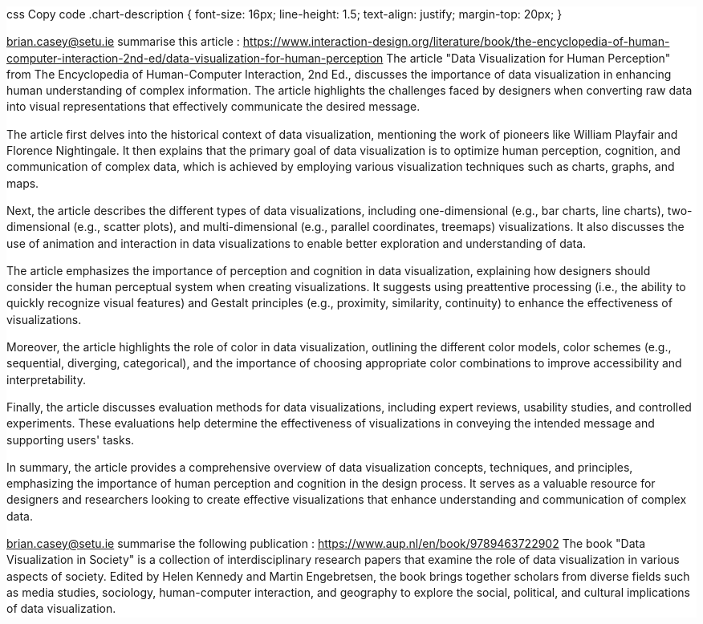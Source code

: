 css
Copy code
.chart-description {
  font-size: 16px;
  line-height: 1.5;
  text-align: justify;
  margin-top: 20px;
}



brian.casey@setu.ie
summarise this article : https://www.interaction-design.org/literature/book/the-encyclopedia-of-human-computer-interaction-2nd-ed/data-visualization-for-human-perception
The article "Data Visualization for Human Perception" from The Encyclopedia of Human-Computer Interaction, 2nd Ed., discusses the importance of data visualization in enhancing human understanding of complex information. The article highlights the challenges faced by designers when converting raw data into visual representations that effectively communicate the desired message.

The article first delves into the historical context of data visualization, mentioning the work of pioneers like William Playfair and Florence Nightingale. It then explains that the primary goal of data visualization is to optimize human perception, cognition, and communication of complex data, which is achieved by employing various visualization techniques such as charts, graphs, and maps.

Next, the article describes the different types of data visualizations, including one-dimensional (e.g., bar charts, line charts), two-dimensional (e.g., scatter plots), and multi-dimensional (e.g., parallel coordinates, treemaps) visualizations. It also discusses the use of animation and interaction in data visualizations to enable better exploration and understanding of data.

The article emphasizes the importance of perception and cognition in data visualization, explaining how designers should consider the human perceptual system when creating visualizations. It suggests using preattentive processing (i.e., the ability to quickly recognize visual features) and Gestalt principles (e.g., proximity, similarity, continuity) to enhance the effectiveness of visualizations.

Moreover, the article highlights the role of color in data visualization, outlining the different color models, color schemes (e.g., sequential, diverging, categorical), and the importance of choosing appropriate color combinations to improve accessibility and interpretability.

Finally, the article discusses evaluation methods for data visualizations, including expert reviews, usability studies, and controlled experiments. These evaluations help determine the effectiveness of visualizations in conveying the intended message and supporting users' tasks.

In summary, the article provides a comprehensive overview of data visualization concepts, techniques, and principles, emphasizing the importance of human perception and cognition in the design process. It serves as a valuable resource for designers and researchers looking to create effective visualizations that enhance understanding and communication of complex data.



brian.casey@setu.ie
summarise the following publication : https://www.aup.nl/en/book/9789463722902
The book "Data Visualization in Society" is a collection of interdisciplinary research papers that examine the role of data visualization in various aspects of society. Edited by Helen Kennedy and Martin Engebretsen, the book brings together scholars from diverse fields such as media studies, sociology, human-computer interaction, and geography to explore the social, political, and cultural implications of data visualization.
